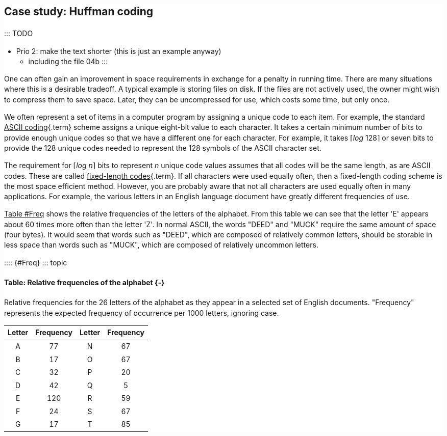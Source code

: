 
## Case study: Huffman coding

::: TODO
- Prio 2: make the text shorter (this is just an example anyway)
    - including the file 04b
:::

One can often gain an improvement in space requirements in exchange for
a penalty in running time. There are many situations where this is a
desirable tradeoff. A typical example is storing files on disk. If the
files are not actively used, the owner might wish to compress them to
save space. Later, they can be uncompressed for use, which costs some
time, but only once.

We often represent a set of items in a computer program by assigning a
unique code to each item. For example, the standard
[ASCII coding](#ascii-character-coding){.term}
scheme assigns a unique eight-bit value to each character. It takes a
certain minimum number of bits to provide enough unique codes so that we
have a different one for each character. For example, it takes
$\left\lceil log\ 128\right\rceil$ or seven bits to provide the 128
unique codes needed to represent the 128 symbols of the ASCII character
set.

The requirement for $\left \lceil log\ n \right\rceil$ bits to represent
$n$ unique code values assumes that all codes will be the same length,
as are ASCII codes. These are called
[fixed-length codes](#fixed-length-coding){.term}. If all characters were used equally often, then a
fixed-length coding scheme is the most space efficient method. However,
you are probably aware that not all characters are used equally often in
many applications. For example, the various letters in an English
language document have greatly different frequencies of use.

[Table #Freq](#Freq) shows the relative
frequencies of the letters of the alphabet. From this table we can see
that the letter 'E' appears about 60 times more often than the letter
'Z'. In normal ASCII, the words "DEED" and "MUCK" require the same
amount of space (four bytes). It would seem that words such as "DEED",
which are composed of relatively common letters, should be storable in
less space than words such as "MUCK", which are composed of relatively
uncommon letters.

:::: {#Freq}
::: topic
#### Table: Relative frequencies of the alphabet {-}

Relative frequencies for the 26 letters of the alphabet as they appear
in a selected set of English documents. "Frequency" represents the
expected frequency of occurrence per 1000 letters, ignoring case.

| Letter | Frequency | Letter | Frequency |
|:------:|:---------:|:------:|:---------:|
|    A   |    77     |    N   |      67   |
|    B   |    17     |    O   |      67   |
|    C   |    32     |    P   |      20   |
|    D   |    42     |    Q   |       5   |
|    E   |   120     |    R   |      59   |
|    F   |    24     |    S   |      67   |
|    G   |    17     |    T   |      85   |